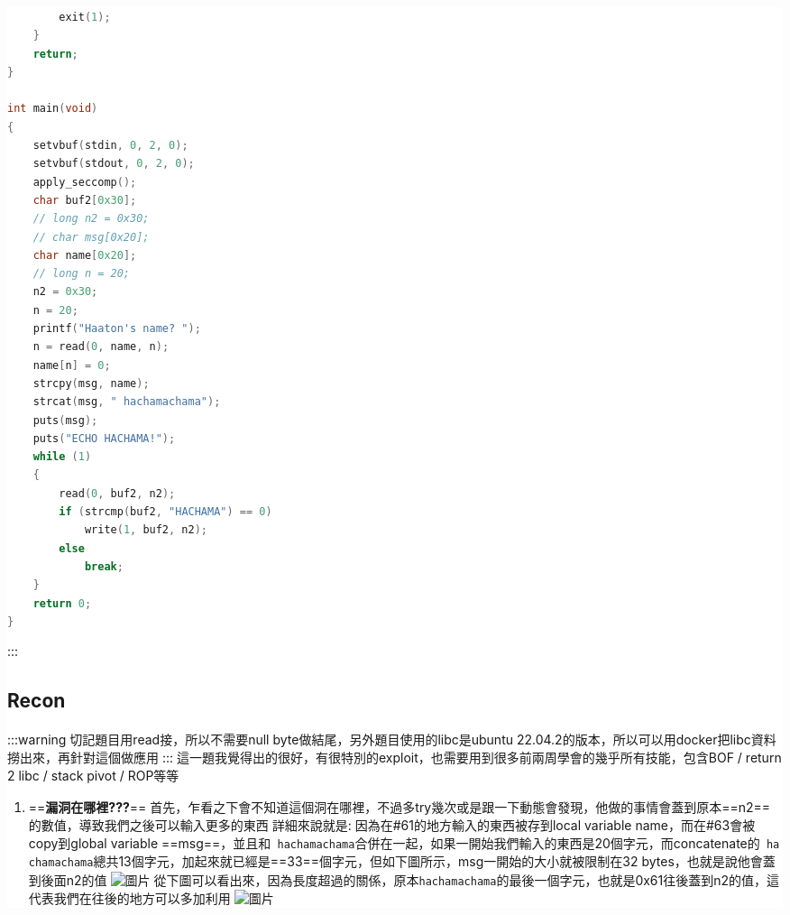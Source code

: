 ```cpp
		exit(1);
	}
	return;
}

int main(void)
{
	setvbuf(stdin, 0, 2, 0);
	setvbuf(stdout, 0, 2, 0);
	apply_seccomp();
	char buf2[0x30];
	// long n2 = 0x30;
	// char msg[0x20];
	char name[0x20];
	// long n = 20;
	n2 = 0x30;
	n = 20;
	printf("Haaton's name? ");
	n = read(0, name, n);
	name[n] = 0;
	strcpy(msg, name);
	strcat(msg, " hachamachama");
	puts(msg);
	puts("ECHO HACHAMA!");
	while (1)
	{
		read(0, buf2, n2);
		if (strcmp(buf2, "HACHAMA") == 0)
			write(1, buf2, n2);
		else
			break;
	}
	return 0;
}

```
:::

## Recon
:::warning
切記題目用read接，所以不需要null byte做結尾，另外題目使用的libc是ubuntu 22.04.2的版本，所以可以用docker把libc資料撈出來，再針對這個做應用
:::
這一題我覺得出的很好，有很特別的exploit，也需要用到很多前兩周學會的幾乎所有技能，包含BOF / return 2 libc / stack pivot / ROP等等

1. ==**漏洞在哪裡???**==
    首先，乍看之下會不知道這個洞在哪裡，不過多try幾次或是跟一下動態會發現，他做的事情會蓋到原本==n2==的數值，導致我們之後可以輸入更多的東西
    詳細來說就是:
    因為在#61的地方輸入的東西被存到local variable name，而在#63會被copy到global variable ==msg==，並且和` hachamachama`合併在一起，如果一開始我們輸入的東西是20個字元，而concatenate的` hachamachama`總共13個字元，加起來就已經是==33==個字元，但如下圖所示，msg一開始的大小就被限制在32 bytes，也就是說他會蓋到後面n2的值
    ![圖片](https://hackmd.io/_uploads/HyUsSOTBT.png)
    從下圖可以看出來，因為長度超過的關係，原本`hachamachama`的最後一個字元，也就是0x61往後蓋到n2的值，這代表我們在往後的地方可以多加利用
    ![圖片](https://hackmd.io/_uploads/SJUTP_aBT.png)
